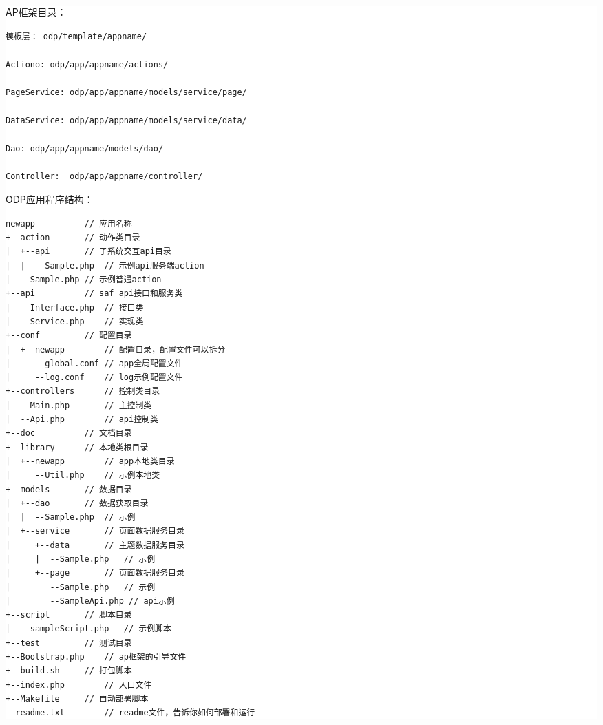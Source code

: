 AP框架目录：

```html
模板层： odp/template/appname/

Actiono: odp/app/appname/actions/

PageService: odp/app/appname/models/service/page/

DataService: odp/app/appname/models/service/data/

Dao: odp/app/appname/models/dao/

Controller:  odp/app/appname/controller/
```

ODP应用程序结构：

```html
newapp          // 应用名称
+--action       // 动作类目录
|  +--api       // 子系统交互api目录
|  |  --Sample.php  // 示例api服务端action
|  --Sample.php // 示例普通action
+--api          // saf api接口和服务类
|  --Interface.php  // 接口类
|  --Service.php    // 实现类
+--conf         // 配置目录
|  +--newapp        // 配置目录，配置文件可以拆分
|     --global.conf // app全局配置文件
|     --log.conf    // log示例配置文件
+--controllers      // 控制类目录
|  --Main.php       // 主控制类
|  --Api.php        // api控制类
+--doc          // 文档目录
+--library      // 本地类根目录
|  +--newapp        // app本地类目录
|     --Util.php    // 示例本地类
+--models       // 数据目录
|  +--dao       // 数据获取目录
|  |  --Sample.php  // 示例
|  +--service       // 页面数据服务目录
|     +--data       // 主题数据服务目录
|     |  --Sample.php   // 示例
|     +--page       // 页面数据服务目录
|        --Sample.php   // 示例
|        --SampleApi.php // api示例
+--script       // 脚本目录
|  --sampleScript.php   // 示例脚本
+--test         // 测试目录
+--Bootstrap.php    // ap框架的引导文件
+--build.sh     // 打包脚本
+--index.php        // 入口文件
+--Makefile     // 自动部署脚本
--readme.txt        // readme文件，告诉你如何部署和运行
```
